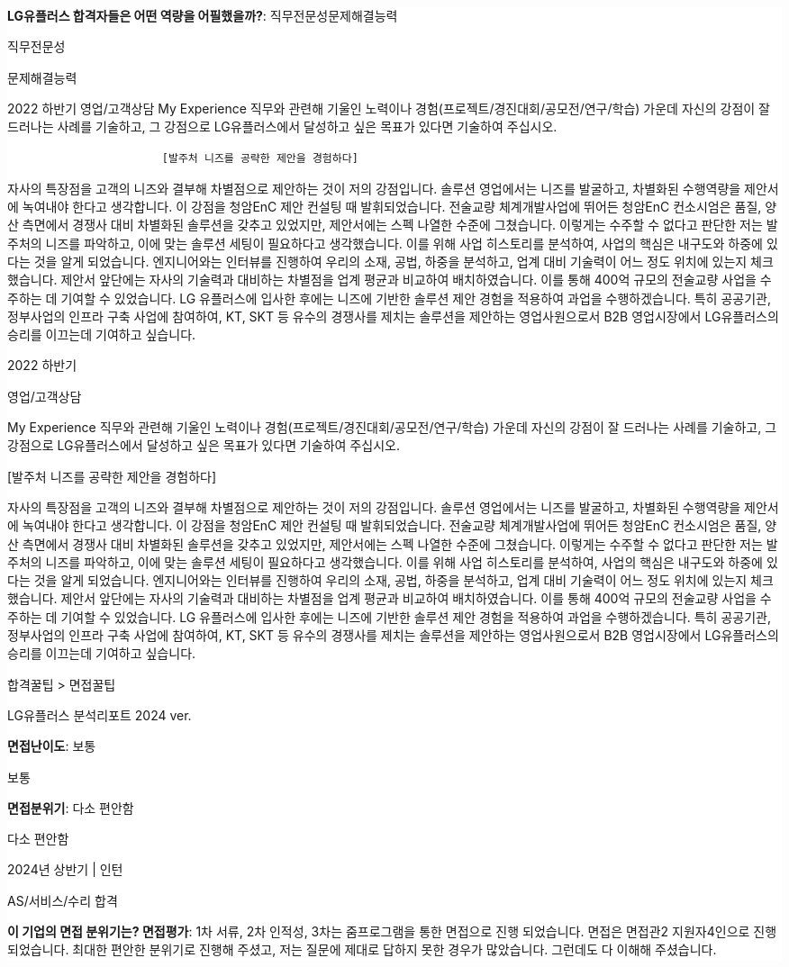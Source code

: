 **LG유플러스 합격자들은 어떤 역량을 어필했을까?**: 직무전문성문제해결능력

직무전문성

문제해결능력

2022 하반기 영업/고객상담 
                            My Experience
직무와 관련해 기울인 노력이나 경험(프로젝트/경진대회/공모전/연구/학습) 가운데 자신의 강점이 잘 드러나는 사례를 기술하고, 그 강점으로 LG유플러스에서 달성하고 싶은 목표가 있다면 기술하여 주십시오.
                         
                            [발주처 니즈를 공략한 제안을 경험하다] 

자사의 특장점을 고객의 니즈와 결부해 차별점으로 제안하는 것이 저의 강점입니다. 솔루션 영업에서는 니즈를 발굴하고, 차별화된 수행역량을 제안서에 녹여내야 한다고 생각합니다. 이 강점을 청암EnC 제안 컨설팅 때 발휘되었습니다. 
 전술교량 체계개발사업에 뛰어든 청암EnC 컨소시엄은 품질, 양산 측면에서 경쟁사 대비 차별화된 솔루션을 갖추고 있었지만, 제안서에는 스펙 나열한 수준에 그쳤습니다. 이렇게는 수주할 수 없다고 판단한 저는 발주처의 니즈를 파악하고, 이에 맞는 솔루션 세팅이 필요하다고 생각했습니다. 이를 위해 사업 히스토리를 분석하여, 사업의 핵심은 내구도와 하중에 있다는 것을 알게 되었습니다. 
 엔지니어와는 인터뷰를 진행하여 우리의 소재, 공법, 하중을 분석하고, 업계 대비 기술력이 어느 정도 위치에 있는지 체크했습니다. 제안서 앞단에는 자사의 기술력과 대비하는 차별점을 업계 평균과 비교하여 배치하였습니다. 이를 통해 400억 규모의 전술교량 사업을 수주하는 데 기여할 수 있었습니다. 
 LG 유플러스에 입사한 후에는 니즈에 기반한 솔루션 제안 경험을 적용하여 과업을 수행하겠습니다. 특히 공공기관, 정부사업의 인프라 구축 사업에 참여하여, KT, SKT 등 유수의 경쟁사를 제치는 솔루션을 제안하는 영업사원으로서 B2B 영업시장에서 LG유플러스의 승리를 이끄는데 기여하고 싶습니다.

2022 하반기

영업/고객상담

My Experience
직무와 관련해 기울인 노력이나 경험(프로젝트/경진대회/공모전/연구/학습) 가운데 자신의 강점이 잘 드러나는 사례를 기술하고, 그 강점으로 LG유플러스에서 달성하고 싶은 목표가 있다면 기술하여 주십시오.

[발주처 니즈를 공략한 제안을 경험하다] 

자사의 특장점을 고객의 니즈와 결부해 차별점으로 제안하는 것이 저의 강점입니다. 솔루션 영업에서는 니즈를 발굴하고, 차별화된 수행역량을 제안서에 녹여내야 한다고 생각합니다. 이 강점을 청암EnC 제안 컨설팅 때 발휘되었습니다. 
 전술교량 체계개발사업에 뛰어든 청암EnC 컨소시엄은 품질, 양산 측면에서 경쟁사 대비 차별화된 솔루션을 갖추고 있었지만, 제안서에는 스펙 나열한 수준에 그쳤습니다. 이렇게는 수주할 수 없다고 판단한 저는 발주처의 니즈를 파악하고, 이에 맞는 솔루션 세팅이 필요하다고 생각했습니다. 이를 위해 사업 히스토리를 분석하여, 사업의 핵심은 내구도와 하중에 있다는 것을 알게 되었습니다. 
 엔지니어와는 인터뷰를 진행하여 우리의 소재, 공법, 하중을 분석하고, 업계 대비 기술력이 어느 정도 위치에 있는지 체크했습니다. 제안서 앞단에는 자사의 기술력과 대비하는 차별점을 업계 평균과 비교하여 배치하였습니다. 이를 통해 400억 규모의 전술교량 사업을 수주하는 데 기여할 수 있었습니다. 
 LG 유플러스에 입사한 후에는 니즈에 기반한 솔루션 제안 경험을 적용하여 과업을 수행하겠습니다. 특히 공공기관, 정부사업의 인프라 구축 사업에 참여하여, KT, SKT 등 유수의 경쟁사를 제치는 솔루션을 제안하는 영업사원으로서 B2B 영업시장에서 LG유플러스의 승리를 이끄는데 기여하고 싶습니다.

합격꿀팁 > 면접꿀팁

LG유플러스 분석리포트 2024 ver.

**면접난이도**: 보통

보통

**면접분위기**: 다소 편안함

다소 편안함

2024년 상반기 | 인턴

AS/서비스/수리 합격

**이 기업의 면접 분위기는? 면접평가**: 1차 서류, 2차 인적성, 3차는 줌프로그램을 통한 면접으로 진행 되었습니다. 면접은 면접관2 지원자4인으로 진행되었습니다. 최대한 편안한 분위기로 진행해 주셨고, 저는 질문에 제대로 답하지 못한 경우가 많았습니다. 그런데도 다 이해해 주셨습니다.
